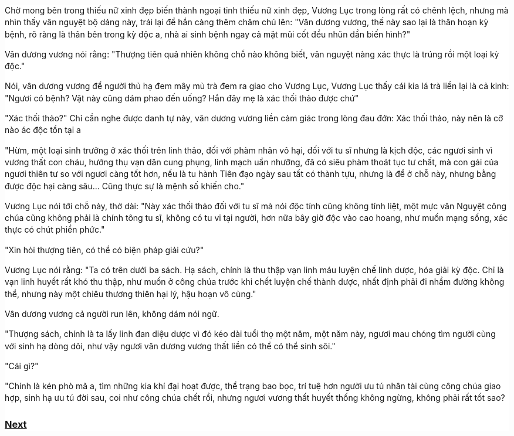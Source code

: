Chờ mong bên trong thiếu nữ xinh đẹp biến thành ngoại tinh thiếu nữ xinh đẹp, Vương Lục trong lòng rất có chênh lệch, nhưng mà nhìn thấy vân nguyệt bộ dáng này, trái lại để hắn càng thêm chăm chú lên: "Vân dương vương, thế này sao lại là thân hoạn kỳ bệnh, rõ ràng là thân bên trong kỳ độc a, nhà ai sinh bệnh ngay cả mặt mũi cốt đều nhũn dần biến hình?"

Vân dương vương nói rằng: "Thượng tiên quả nhiên không chỗ nào không biết, vân nguyệt nàng xác thực là trúng rồi một loại kỳ độc."

Nói, vân dương vương để người thủ hạ đem mây mù trà đem ra giao cho Vương Lục, Vương Lục thấy cái kia lá trà liền lại là cả kinh: "Ngươi có bệnh? Vật này cũng dám phao đến uống? Hắn đây mẹ là xác thối thảo được chứ"

"Xác thối thảo?" Chỉ cần nghe được danh tự này, vân dương vương liền cảm giác trong lòng đau đớn: Xác thối thảo, này nên là cỡ nào ác độc tồn tại a

"Hừm, một loại sinh trưởng ở xác thối trên linh thảo, đối với phàm nhân vô hại, đối với tu sĩ nhưng là kịch độc, các ngươi sinh vì vương thất con cháu, hưởng thụ vạn dân cung phụng, linh mạch uẩn nhưỡng, đã có siêu phàm thoát tục tư chất, mà con gái của ngươi thiên tư so với ngươi càng tốt hơn, nếu là tu hành Tiên đạo ngày sau tất có thành tựu, nhưng là để ở chỗ này, nhưng bằng được độc hại càng sâu... Cũng thực sự là mệnh số khiến cho."

Vương Lục nói tới chỗ này, thở dài: "Này xác thối thảo đối với tu sĩ mà nói độc tính cũng không tính liệt, một mực vân Nguyệt công chúa cũng không phải là chính tông tu sĩ, không có tu vi tại người, hơn nữa bây giờ độc vào cao hoang, như muốn mạng sống, xác thực có chút phiền phức."

"Xin hỏi thượng tiên, có thể có biện pháp giải cứu?"

Vương Lục nói rằng: "Ta có trên dưới ba sách. Hạ sách, chính là thu thập vạn linh máu luyện chế linh dược, hóa giải kỳ độc. Chỉ là vạn linh huyết rất khó thu thập, như muốn ở công chúa trước khi chết luyện chế thành dược, nhất định phải đi nhầm đường không thể, nhưng này một chiêu thương thiên hại lý, hậu hoạn vô cùng."

Vân dương vương cả người run lên, không dám nói ngữ.

"Thượng sách, chính là ta lấy linh đan diệu dược vì đó kéo dài tuổi thọ một năm, một năm này, ngươi mau chóng tìm người cùng với sinh hạ dòng dõi, như vậy ngươi vân dương vương thất liền có thể có thể sinh sôi."

"Cái gì?"

"Chính là kén phò mã a, tìm những kia khí đại hoạt được, thể trạng bao bọc, trí tuệ hơn người ưu tú nhân tài cùng công chúa giao hợp, sinh hạ ưu tú đời sau, coi như công chúa chết rồi, nhưng ngươi vương thất huyết thống không ngừng, không phải rất tốt sao?

### [Next](./chuong-383.html)
